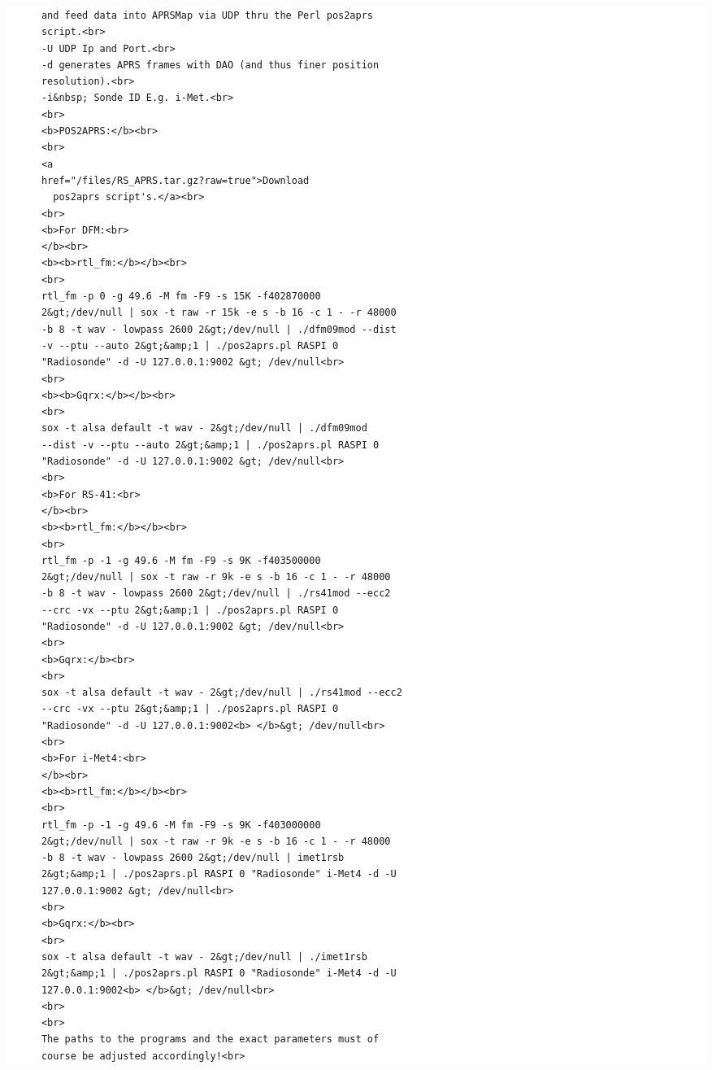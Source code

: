           and feed data into APRSMap via UDP thru the Perl pos2aprs
          script.<br>
          -U UDP Ip and Port.<br>
          -d generates APRS frames with DAO (and thus finer position
          resolution).<br>
          -i&nbsp; Sonde ID E.g. i-Met.<br>
          <br>
          <b>POS2APRS:</b><br>
          <br>
          <a
          href="/files/RS_APRS.tar.gz?raw=true">Download
            pos2aprs script's.</a><br>
          <br>
          <b>For DFM:<br>
          </b><br>
          <b><b>rtl_fm:</b></b><br>
          <br>
          rtl_fm -p 0 -g 49.6 -M fm -F9 -s 15K -f402870000
          2&gt;/dev/null | sox -t raw -r 15k -e s -b 16 -c 1 - -r 48000
          -b 8 -t wav - lowpass 2600 2&gt;/dev/null | ./dfm09mod --dist
          -v --ptu --auto 2&gt;&amp;1 | ./pos2aprs.pl RASPI 0
          "Radiosonde" -d -U 127.0.0.1:9002 &gt; /dev/null<br>
          <br>
          <b><b>Gqrx:</b></b><br>
          <br>
          sox -t alsa default -t wav - 2&gt;/dev/null | ./dfm09mod
          --dist -v --ptu --auto 2&gt;&amp;1 | ./pos2aprs.pl RASPI 0
          "Radiosonde" -d -U 127.0.0.1:9002 &gt; /dev/null<br>
          <br>
          <b>For RS-41:<br>
          </b><br>
          <b><b>rtl_fm:</b></b><br>
          <br>
          rtl_fm -p -1 -g 49.6 -M fm -F9 -s 9K -f403500000
          2&gt;/dev/null | sox -t raw -r 9k -e s -b 16 -c 1 - -r 48000
          -b 8 -t wav - lowpass 2600 2&gt;/dev/null | ./rs41mod --ecc2
          --crc -vx --ptu 2&gt;&amp;1 | ./pos2aprs.pl RASPI 0
          "Radiosonde" -d -U 127.0.0.1:9002 &gt; /dev/null<br>
          <br>
          <b>Gqrx:</b><br>
          <br>
          sox -t alsa default -t wav - 2&gt;/dev/null | ./rs41mod --ecc2
          --crc -vx --ptu 2&gt;&amp;1 | ./pos2aprs.pl RASPI 0
          "Radiosonde" -d -U 127.0.0.1:9002<b> </b>&gt; /dev/null<br>
          <br>
          <b>For i-Met4:<br>
          </b><br>
          <b><b>rtl_fm:</b></b><br>
          <br>
          rtl_fm -p -1 -g 49.6 -M fm -F9 -s 9K -f403000000
          2&gt;/dev/null | sox -t raw -r 9k -e s -b 16 -c 1 - -r 48000
          -b 8 -t wav - lowpass 2600 2&gt;/dev/null | imet1rsb
          2&gt;&amp;1 | ./pos2aprs.pl RASPI 0 "Radiosonde" i-Met4 -d -U
          127.0.0.1:9002 &gt; /dev/null<br>
          <br>
          <b>Gqrx:</b><br>
          <br>
          sox -t alsa default -t wav - 2&gt;/dev/null | ./imet1rsb
          2&gt;&amp;1 | ./pos2aprs.pl RASPI 0 "Radiosonde" i-Met4 -d -U
          127.0.0.1:9002<b> </b>&gt; /dev/null<br>
          <br>
          <br>
          The paths to the programs and the exact parameters must of
          course be adjusted accordingly!<br>